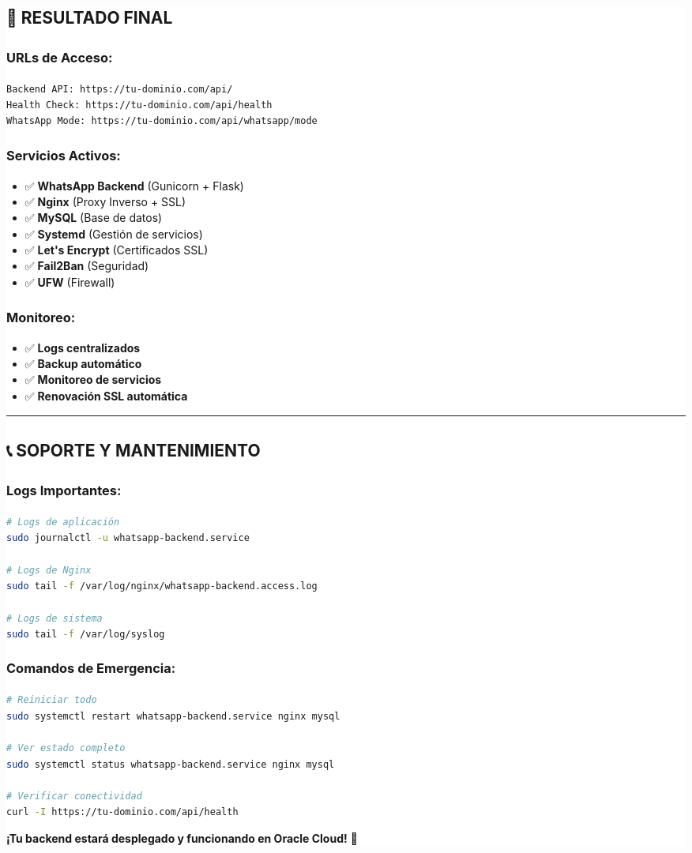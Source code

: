 ## 🚀 **RESULTADO FINAL**

### **URLs de Acceso:**
```
Backend API: https://tu-dominio.com/api/
Health Check: https://tu-dominio.com/api/health
WhatsApp Mode: https://tu-dominio.com/api/whatsapp/mode
```

### **Servicios Activos:**
- ✅ **WhatsApp Backend** (Gunicorn + Flask)
- ✅ **Nginx** (Proxy Inverso + SSL)
- ✅ **MySQL** (Base de datos)
- ✅ **Systemd** (Gestión de servicios)
- ✅ **Let's Encrypt** (Certificados SSL)
- ✅ **Fail2Ban** (Seguridad)
- ✅ **UFW** (Firewall)

### **Monitoreo:**
- ✅ **Logs centralizados**
- ✅ **Backup automático**
- ✅ **Monitoreo de servicios**
- ✅ **Renovación SSL automática**

---

## 📞 **SOPORTE Y MANTENIMIENTO**

### **Logs Importantes:**
```bash
# Logs de aplicación
sudo journalctl -u whatsapp-backend.service

# Logs de Nginx
sudo tail -f /var/log/nginx/whatsapp-backend.access.log

# Logs de sistema
sudo tail -f /var/log/syslog
```

### **Comandos de Emergencia:**
```bash
# Reiniciar todo
sudo systemctl restart whatsapp-backend.service nginx mysql

# Ver estado completo
sudo systemctl status whatsapp-backend.service nginx mysql

# Verificar conectividad
curl -I https://tu-dominio.com/api/health
```

**¡Tu backend estará desplegado y funcionando en Oracle Cloud!** 🚀
